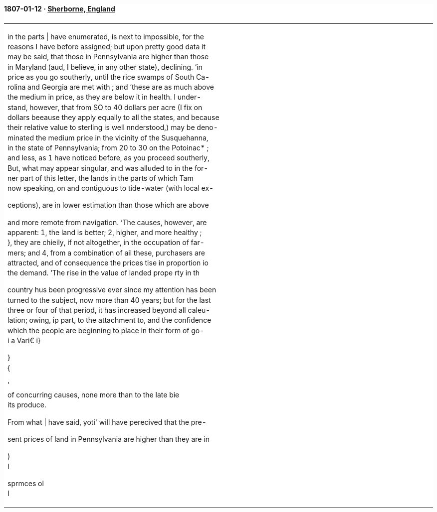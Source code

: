 #### 1807-01-12 &middot; [Sherborne, England](http://dbpedia.org/resource/Sherborne)

<table style="width: 100%;"><tr><td style="width: 50%">

  
  
in the parts | have enumerated, is next to impossible, for the  
reasons I have before assigned; but upon pretty good data it  
may be said, that those in Pennsylvania are higher than those  
in Maryland (aud, I believe, in any other state), declining. ‘in  
price as you go southerly, until the rice swamps of South Ca-  
rolina and Georgia are met with ; and ‘these are as much above  
the medium in price, as they are below it in health. I under-  
stand, however, that from SO to 40 dollars per acre (I fix on  
dollars beeause they apply equally to all the states, and because  
their relative value to sterling is well nnderstood,) may be deno-  
minated the medium price in the vicinity of the Susquehanna,  
in the state of Pennsylvania; from 20 to 30 on the Potoinac* ;  
and less, as 1 have noticed before, as you proceed southerly,  
But, what may appear singular, and was alluded to in the for-  
ner part of this letter, the lands in the parts of which Tam  
now speaking, on and contiguous to tide-water (with local ex-  
  
ceptions), are in lower estimation than those which are above  
  
and more remote from navigation. ‘The causes, however, are  
apparent: 1, the land is better; 2, higher, and more healthy ;  
}, they are chieily, if not altogether, in the occupation of far-  
mers; and 4, from a combination of ail these, purchasers are  
attracted, and of consequence the prices tise in proportion io  
the demand. ‘The rise in the value of landed prope rty in th  
  
country hus been progressive ever since my attention has been  
turned to the subject, now more than 40 years; but for the last  
three or four of that period, it has increased beyond all caleu-  
lation; owing, ip part, to the attachment to, and the confidence  
which the people are beginning to place in their form of go-  
i a Vari€ i}  
  
}  
{  
  
&#x27;  
of concurring causes, none more than to the late bie  
its produce.  
  
From what | have said, yoti&#x27; will have perecived that the pre-  
  
sent prices of land in Pennsylvania are higher than they are in  
  
)  
I  
  
sprmces ol  
I  
  